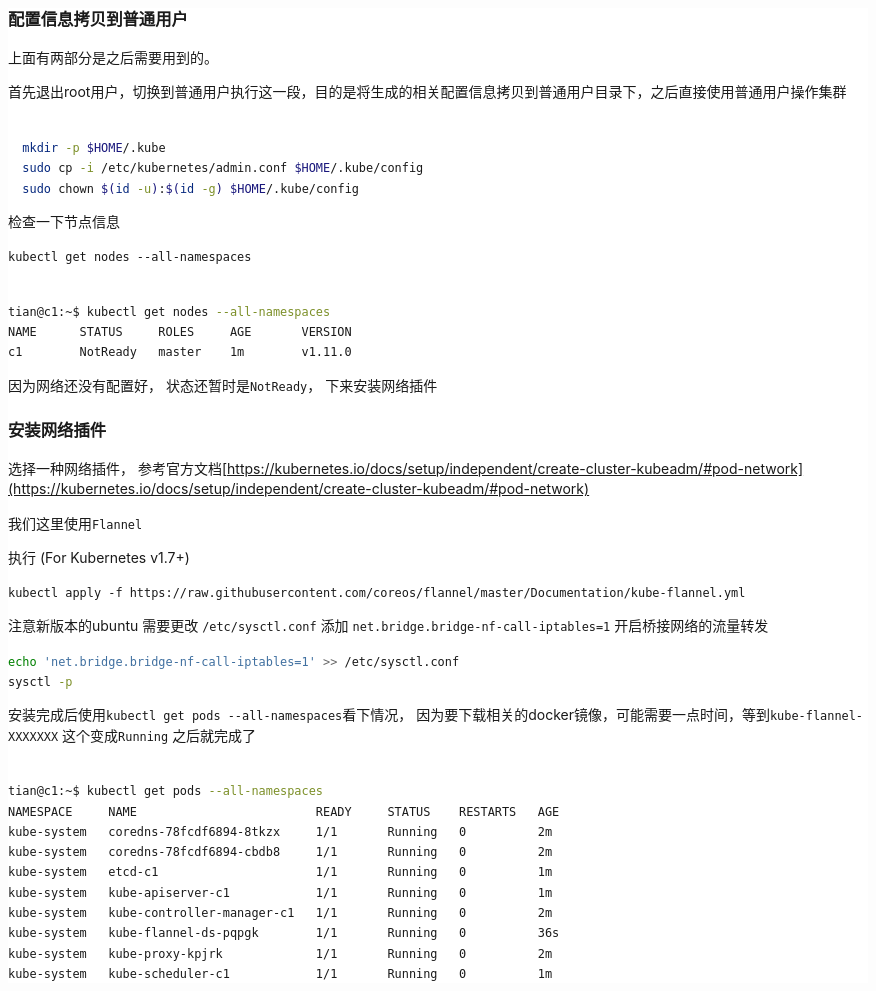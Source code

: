 ### 配置信息拷贝到普通用户

上面有两部分是之后需要用到的。

首先退出root用户，切换到普通用户执行这一段，目的是将生成的相关配置信息拷贝到普通用户目录下，之后直接使用普通用户操作集群

```bash

  mkdir -p $HOME/.kube
  sudo cp -i /etc/kubernetes/admin.conf $HOME/.kube/config
  sudo chown $(id -u):$(id -g) $HOME/.kube/config

```

检查一下节点信息

`kubectl get nodes --all-namespaces`

```bash

tian@c1:~$ kubectl get nodes --all-namespaces
NAME      STATUS     ROLES     AGE       VERSION
c1        NotReady   master    1m        v1.11.0

```

因为网络还没有配置好， 状态还暂时是`NotReady`， 下来安装网络插件

### 安装网络插件

选择一种网络插件， 参考官方文档[https://kubernetes.io/docs/setup/independent/create-cluster-kubeadm/#pod-network](https://kubernetes.io/docs/setup/independent/create-cluster-kubeadm/#pod-network)

我们这里使用`Flannel`

执行 (For Kubernetes v1.7+)

`kubectl apply -f https://raw.githubusercontent.com/coreos/flannel/master/Documentation/kube-flannel.yml`

注意新版本的ubuntu 需要更改 `/etc/sysctl.conf` 添加 `net.bridge.bridge-nf-call-iptables=1` 开启桥接网络的流量转发

```bash
echo 'net.bridge.bridge-nf-call-iptables=1' >> /etc/sysctl.conf
sysctl -p
```

安装完成后使用`kubectl get pods --all-namespaces`看下情况，
因为要下载相关的docker镜像，可能需要一点时间，等到`kube-flannel-XXXXXXX` 这个变成`Running` 之后就完成了

```bash

tian@c1:~$ kubectl get pods --all-namespaces
NAMESPACE     NAME                         READY     STATUS    RESTARTS   AGE
kube-system   coredns-78fcdf6894-8tkzx     1/1       Running   0          2m
kube-system   coredns-78fcdf6894-cbdb8     1/1       Running   0          2m
kube-system   etcd-c1                      1/1       Running   0          1m
kube-system   kube-apiserver-c1            1/1       Running   0          1m
kube-system   kube-controller-manager-c1   1/1       Running   0          2m
kube-system   kube-flannel-ds-pqpgk        1/1       Running   0          36s
kube-system   kube-proxy-kpjrk             1/1       Running   0          2m
kube-system   kube-scheduler-c1            1/1       Running   0          1m

```
